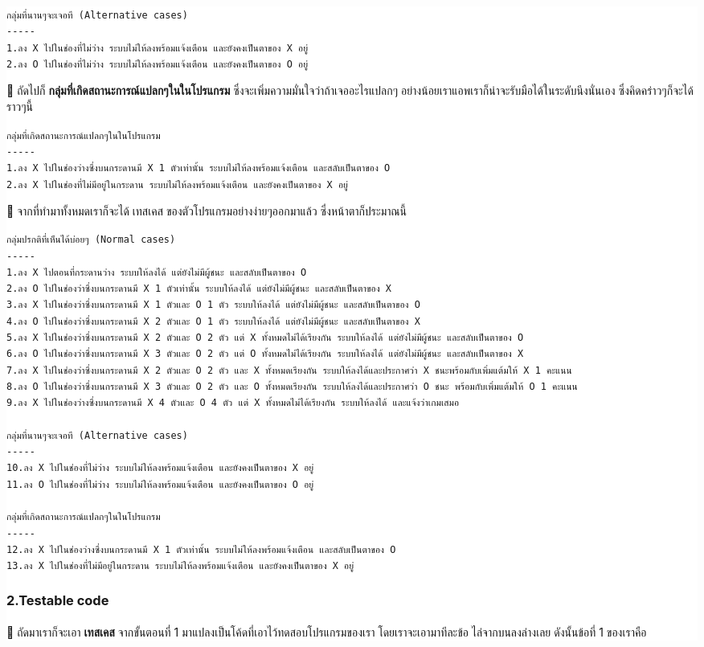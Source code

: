 ```text
กลุ่มที่นานๆจะเจอที (Alternative cases)
-----
1.ลง X ไปในช่องที่ไม่ว่าง ระบบไม่ให้ลงพร้อมแจ้งเตือน และยังคงเป็นตาของ X อยู่
2.ลง O ไปในช่องที่ไม่ว่าง ระบบไม่ให้ลงพร้อมแจ้งเตือน และยังคงเป็นตาของ O อยู่
```

🧔 ถัดไปก็ **กลุ่มที่เกิดสถานะการณ์แปลกๆในในโปรแกรม** ซึ่งจะเพิ่มความมั่นใจว่าถ้าเจออะไรแปลกๆ อย่างน้อยเราแอพเราก็น่าจะรับมือได้ในระดับนึงนั่นเอง ซึ่งคิดคร่าวๆก็จะได้ราวๆนี้

```text
กลุ่มที่เกิดสถานะการณ์แปลกๆในในโปรแกรม
-----
1.ลง X ไปในช่องว่างซึ่งบนกระดานมี X 1 ตัวเท่านั้น ระบบไม่ให้ลงพร้อมแจ้งเตือน และสลับเป็นตาของ O
2.ลง X ไปในช่องที่ไม่มีอยู่ในกระดาน ระบบไม่ให้ลงพร้อมแจ้งเตือน และยังคงเป็นตาของ X อยู่
```

🧔 จากที่ทำมาทั้งหมดเราก็จะได้ เทสเคส ของตัวโปรแกรมอย่างง่ายๆออกมาแล้ว ซึ่งหน้าตาก็ประมาณนี้

```text
กลุ่มปรกติที่เห็นได้บ่อยๆ (Normal cases)
-----
1.ลง X ไปตอนที่กระดานว่าง ระบบให้ลงได้ แต่ยังไม่มีผู้ชนะ และสลับเป็นตาของ O
2.ลง O ไปในช่องว่าซึ่งบนกระดานมี X 1 ตัวเท่านั้น ระบบให้ลงได้ แต่ยังไม่มีผู้ชนะ และสลับเป็นตาของ X
3.ลง X ไปในช่องว่าซึ่งบนกระดานมี X 1 ตัวและ O 1 ตัว ระบบให้ลงได้ แต่ยังไม่มีผู้ชนะ และสลับเป็นตาของ O
4.ลง O ไปในช่องว่าซึ่งบนกระดานมี X 2 ตัวและ O 1 ตัว ระบบให้ลงได้ แต่ยังไม่มีผู้ชนะ และสลับเป็นตาของ X
5.ลง X ไปในช่องว่าซึ่งบนกระดานมี X 2 ตัวและ O 2 ตัว แต่ X ทั้งหมดไม่ได้เรียงกัน ระบบให้ลงได้ แต่ยังไม่มีผู้ชนะ และสลับเป็นตาของ O
6.ลง O ไปในช่องว่าซึ่งบนกระดานมี X 3 ตัวและ O 2 ตัว แต่ O ทั้งหมดไม่ได้เรียงกัน ระบบให้ลงได้ แต่ยังไม่มีผู้ชนะ และสลับเป็นตาของ X
7.ลง X ไปในช่องว่าซึ่งบนกระดานมี X 2 ตัวและ O 2 ตัว และ X ทั้งหมดเรียงกัน ระบบให้ลงได้และประกาศว่า X ชนะพร้อมกับเพิ่มแต้มให้ X 1 คะแนน
8.ลง O ไปในช่องว่าซึ่งบนกระดานมี X 3 ตัวและ O 2 ตัว และ O ทั้งหมดเรียงกัน ระบบให้ลงได้และประกาศว่า O ชนะ พร้อมกับเพิ่มแต้มให้ O 1 คะแนน
9.ลง X ไปในช่องว่างซึ่งบนกระดานมี X 4 ตัวและ O 4 ตัว แต่ X ทั้งหมดไม่ได้เรียงกัน ระบบให้ลงได้ และแจ้งว่าเกมเสมอ

กลุ่มที่นานๆจะเจอที (Alternative cases)
-----
10.ลง X ไปในช่องที่ไม่ว่าง ระบบไม่ให้ลงพร้อมแจ้งเตือน และยังคงเป็นตาของ X อยู่
11.ลง O ไปในช่องที่ไม่ว่าง ระบบไม่ให้ลงพร้อมแจ้งเตือน และยังคงเป็นตาของ O อยู่

กลุ่มที่เกิดสถานะการณ์แปลกๆในในโปรแกรม
-----
12.ลง X ไปในช่องว่างซึ่งบนกระดานมี X 1 ตัวเท่านั้น ระบบไม่ให้ลงพร้อมแจ้งเตือน และสลับเป็นตาของ O
13.ลง X ไปในช่องที่ไม่มีอยู่ในกระดาน ระบบไม่ให้ลงพร้อมแจ้งเตือน และยังคงเป็นตาของ X อยู่
```

### 2.Testable code

🧔 ถัดมาเราก็จะเอา **เทสเคส** จากขั้นตอนที่ 1 มาแปลงเป็นโค้ดที่เอาไว้ทดสอบโปรแกรมของเรา โดยเราจะเอามาทีละข้อ ไล่จากบนลงล่างเลย ดังนั้นข้อที่ 1 ของเราคือ
